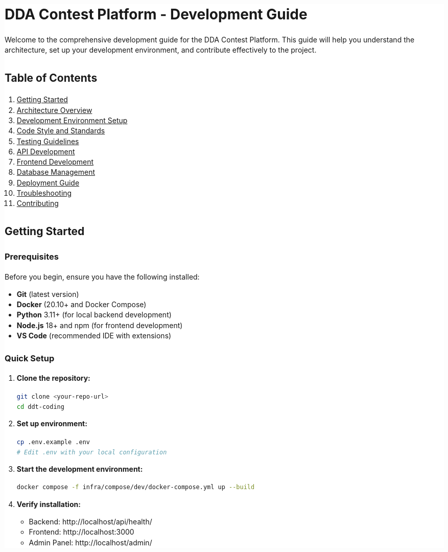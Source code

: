 # DDA Contest Platform - Development Guide

Welcome to the comprehensive development guide for the DDA Contest Platform. This guide will help you understand the architecture, set up your development environment, and contribute effectively to the project.

## Table of Contents

1. [Getting Started](#getting-started)
2. [Architecture Overview](#architecture-overview)
3. [Development Environment Setup](#development-environment-setup)
4. [Code Style and Standards](#code-style-and-standards)
5. [Testing Guidelines](#testing-guidelines)
6. [API Development](#api-development)
7. [Frontend Development](#frontend-development)
8. [Database Management](#database-management)
9. [Deployment Guide](#deployment-guide)
10. [Troubleshooting](#troubleshooting)
11. [Contributing](#contributing)

## Getting Started

### Prerequisites

Before you begin, ensure you have the following installed:

- **Git** (latest version)
- **Docker** (20.10+ and Docker Compose)
- **Python** 3.11+ (for local backend development)
- **Node.js** 18+ and npm (for frontend development)
- **VS Code** (recommended IDE with extensions)

### Quick Setup

1. **Clone the repository:**
   ```bash
   git clone <your-repo-url>
   cd ddt-coding
   ```

2. **Set up environment:**
   ```bash
   cp .env.example .env
   # Edit .env with your local configuration
   ```

3. **Start the development environment:**
   ```bash
   docker compose -f infra/compose/dev/docker-compose.yml up --build
   ```

4. **Verify installation:**
   - Backend: http://localhost/api/health/
   - Frontend: http://localhost:3000
   - Admin Panel: http://localhost/admin/
